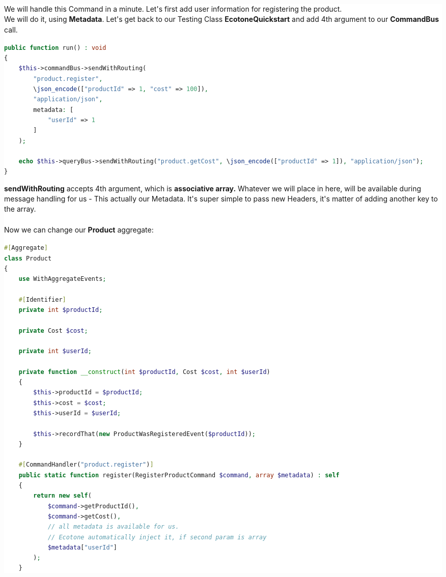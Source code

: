 We will handle this Command in a minute. Let's first add user information for registering the product.\
We will do it, using **Metadata**. Let's get back to our Testing Class **EcotoneQuickstart** and add 4th argument to our **CommandBus** call.

```php
public function run() : void
{
    $this->commandBus->sendWithRouting(
        "product.register",
        \json_encode(["productId" => 1, "cost" => 100]),
        "application/json",
        metadata: [
            "userId" => 1
        ]
    );
            
    echo $this->queryBus->sendWithRouting("product.getCost", \json_encode(["productId" => 1]), "application/json");
}
```

**sendWithRouting** accepts 4th argument, which is **associative array.** Whatever we will place in here, will be available during message handling for us - This actually our Metadata. It's super simple to pass new Headers, it's matter of adding another key to the array.\
\
Now we can change our **Product** aggregate:&#x20;

```php
#[Aggregate]
class Product
{
    use WithAggregateEvents;

    #[Identifier]
    private int $productId;

    private Cost $cost;

    private int $userId;

    private function __construct(int $productId, Cost $cost, int $userId)
    {
        $this->productId = $productId;
        $this->cost = $cost;
        $this->userId = $userId;

        $this->recordThat(new ProductWasRegisteredEvent($productId));
    }

    #[CommandHandler("product.register")]
    public static function register(RegisterProductCommand $command, array $metadata) : self
    {
        return new self(
            $command->getProductId(), 
            $command->getCost(), 
            // all metadata is available for us. 
            // Ecotone automatically inject it, if second param is array
            $metadata["userId"]
        );
    }
```

